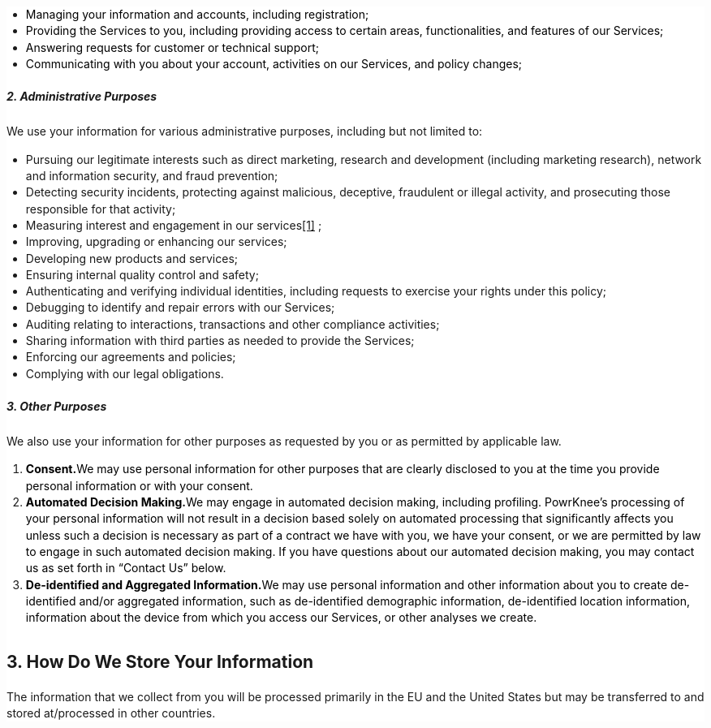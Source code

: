 + <font style="color:black;background-color:#FFFFFF;">Managing your information and accounts, including registration;</font>
+ <font style="color:black;background-color:#FFFFFF;">Providing the Services to you, including providing access to certain areas, functionalities, and features of our Services;</font>
+ <font style="color:black;background-color:#FFFFFF;">Answering requests for customer or technical support;</font>
+ <font style="color:black;background-color:#FFFFFF;">Communicating with you about your account, activities on our Services, and policy changes; </font>

##### 2.      Administrative Purposes
We use your information for various administrative purposes, including but not limited to:

+ Pursuing our legitimate interests such as direct marketing, research and development (including marketing research), network and information security, and fraud prevention;
+ Detecting security incidents, protecting against malicious, deceptive, fraudulent or illegal activity, and prosecuting those responsible for that activity;
+ Measuring interest and engagement in our services[[1]](#_msocom_1) ;
+ Improving, upgrading or enhancing our services;
+ Developing new products and services;
+ Ensuring internal quality control and safety;
+ Authenticating and verifying individual identities, including requests to exercise your rights under this policy;
+ Debugging to identify and repair errors with our Services;
+ Auditing relating to interactions, transactions and other compliance activities;
+ Sharing information with third parties as needed to provide the Services;
+ Enforcing our agreements and policies;
+ Complying with our legal obligations.

##### 3.  Other Purposes
We also use your information for other purposes as requested by you or as permitted by applicable law.

1. **<font style="color:black;background-color:#FFFFFF;">Consent.</font>**<font style="color:black;background-color:#FFFFFF;">We may use personal information for other purposes that are clearly disclosed to you at the time you provide personal information or with your consent.</font>
2. **<font style="color:black;background-color:#FFFFFF;">Automated Decision Making.</font>**<font style="color:black;background-color:#FFFFFF;">We may engage in automated decision making, including profiling. </font><font style="color:black;background-color:#FFFFFF;">PowrKnee</font><font style="color:black;background-color:#FFFFFF;">’s processing of your personal information will not result in a decision based solely on automated processing that significantly affects you unless such a decision is necessary as part of a contract we have with you, we have your consent, or we are permitted by law to engage in such automated decision making. If you have questions about our automated decision making, you may contact us as set forth in “Contact Us” below.</font>
3. **<font style="color:black;background-color:#FFFFFF;">De-identified and Aggregated Information.</font>**<font style="color:black;background-color:#FFFFFF;">We may use personal information and other information about you to create de-identified and/or aggregated information, such as de-identified demographic information, de-identified location information, information about the device from which you access our Services, or other analyses we create.</font>



## 3. How Do We Store Your Information
The information that we collect from you will be processed primarily in the EU and the United States but may be transferred to and stored at/processed in other countries.
